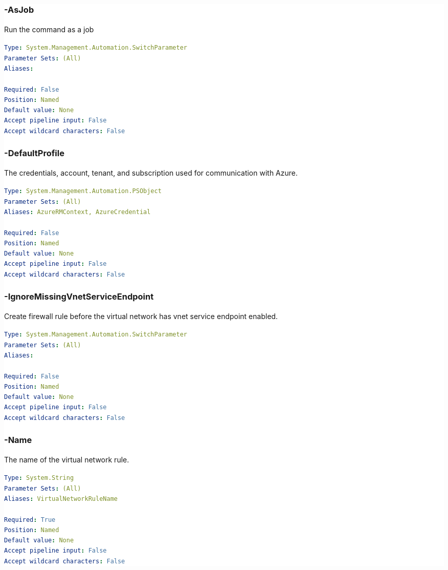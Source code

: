### -AsJob
Run the command as a job

```yaml
Type: System.Management.Automation.SwitchParameter
Parameter Sets: (All)
Aliases:

Required: False
Position: Named
Default value: None
Accept pipeline input: False
Accept wildcard characters: False
```

### -DefaultProfile
The credentials, account, tenant, and subscription used for communication with Azure.

```yaml
Type: System.Management.Automation.PSObject
Parameter Sets: (All)
Aliases: AzureRMContext, AzureCredential

Required: False
Position: Named
Default value: None
Accept pipeline input: False
Accept wildcard characters: False
```

### -IgnoreMissingVnetServiceEndpoint
Create firewall rule before the virtual network has vnet service endpoint enabled.

```yaml
Type: System.Management.Automation.SwitchParameter
Parameter Sets: (All)
Aliases:

Required: False
Position: Named
Default value: None
Accept pipeline input: False
Accept wildcard characters: False
```

### -Name
The name of the virtual network rule.

```yaml
Type: System.String
Parameter Sets: (All)
Aliases: VirtualNetworkRuleName

Required: True
Position: Named
Default value: None
Accept pipeline input: False
Accept wildcard characters: False
```
